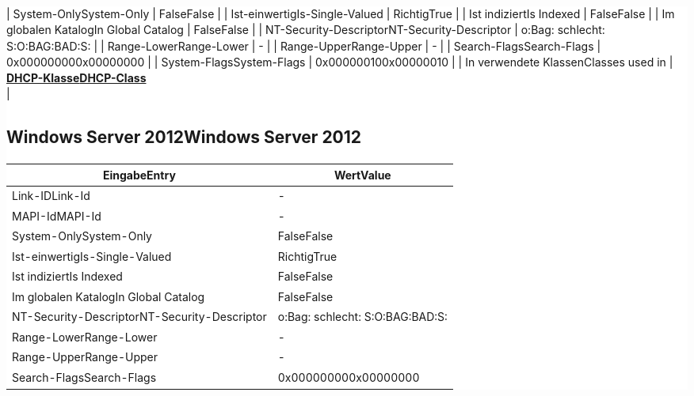 | <span data-ttu-id="75ffb-226">System-Only</span><span class="sxs-lookup"><span data-stu-id="75ffb-226">System-Only</span></span>            | <span data-ttu-id="75ffb-227">False</span><span class="sxs-lookup"><span data-stu-id="75ffb-227">False</span></span>                                        |
| <span data-ttu-id="75ffb-228">Ist-einwertig</span><span class="sxs-lookup"><span data-stu-id="75ffb-228">Is-Single-Valued</span></span>       | <span data-ttu-id="75ffb-229">Richtig</span><span class="sxs-lookup"><span data-stu-id="75ffb-229">True</span></span>                                         |
| <span data-ttu-id="75ffb-230">Ist indiziert</span><span class="sxs-lookup"><span data-stu-id="75ffb-230">Is Indexed</span></span>             | <span data-ttu-id="75ffb-231">False</span><span class="sxs-lookup"><span data-stu-id="75ffb-231">False</span></span>                                        |
| <span data-ttu-id="75ffb-232">Im globalen Katalog</span><span class="sxs-lookup"><span data-stu-id="75ffb-232">In Global Catalog</span></span>      | <span data-ttu-id="75ffb-233">False</span><span class="sxs-lookup"><span data-stu-id="75ffb-233">False</span></span>                                        |
| <span data-ttu-id="75ffb-234">NT-Security-Descriptor</span><span class="sxs-lookup"><span data-stu-id="75ffb-234">NT-Security-Descriptor</span></span> | <span data-ttu-id="75ffb-235">o:Bag: schlecht: S:</span><span class="sxs-lookup"><span data-stu-id="75ffb-235">O:BAG:BAD:S:</span></span>                                 |
| <span data-ttu-id="75ffb-236">Range-Lower</span><span class="sxs-lookup"><span data-stu-id="75ffb-236">Range-Lower</span></span>            | \-                                           |
| <span data-ttu-id="75ffb-237">Range-Upper</span><span class="sxs-lookup"><span data-stu-id="75ffb-237">Range-Upper</span></span>            | \-                                           |
| <span data-ttu-id="75ffb-238">Search-Flags</span><span class="sxs-lookup"><span data-stu-id="75ffb-238">Search-Flags</span></span>           | <span data-ttu-id="75ffb-239">0x00000000</span><span class="sxs-lookup"><span data-stu-id="75ffb-239">0x00000000</span></span>                                   |
| <span data-ttu-id="75ffb-240">System-Flags</span><span class="sxs-lookup"><span data-stu-id="75ffb-240">System-Flags</span></span>           | <span data-ttu-id="75ffb-241">0x00000010</span><span class="sxs-lookup"><span data-stu-id="75ffb-241">0x00000010</span></span>                                   |
| <span data-ttu-id="75ffb-242">In verwendete Klassen</span><span class="sxs-lookup"><span data-stu-id="75ffb-242">Classes used in</span></span>        | [<span data-ttu-id="75ffb-243">**DHCP-Klasse**</span><span class="sxs-lookup"><span data-stu-id="75ffb-243">**DHCP-Class**</span></span>](c-dhcpclass.md)<br/> |



## <a name="windows-server-2012"></a><span data-ttu-id="75ffb-244">Windows Server 2012</span><span class="sxs-lookup"><span data-stu-id="75ffb-244">Windows Server 2012</span></span>



| <span data-ttu-id="75ffb-245">Eingabe</span><span class="sxs-lookup"><span data-stu-id="75ffb-245">Entry</span></span> | <span data-ttu-id="75ffb-246">Wert</span><span class="sxs-lookup"><span data-stu-id="75ffb-246">Value</span></span> |
|------------------------|----------------------------------------------|
| <span data-ttu-id="75ffb-247">Link-ID</span><span class="sxs-lookup"><span data-stu-id="75ffb-247">Link-Id</span></span>                | \-                                           |
| <span data-ttu-id="75ffb-248">MAPI-Id</span><span class="sxs-lookup"><span data-stu-id="75ffb-248">MAPI-Id</span></span>                | \-                                           |
| <span data-ttu-id="75ffb-249">System-Only</span><span class="sxs-lookup"><span data-stu-id="75ffb-249">System-Only</span></span>            | <span data-ttu-id="75ffb-250">False</span><span class="sxs-lookup"><span data-stu-id="75ffb-250">False</span></span>                                        |
| <span data-ttu-id="75ffb-251">Ist-einwertig</span><span class="sxs-lookup"><span data-stu-id="75ffb-251">Is-Single-Valued</span></span>       | <span data-ttu-id="75ffb-252">Richtig</span><span class="sxs-lookup"><span data-stu-id="75ffb-252">True</span></span>                                         |
| <span data-ttu-id="75ffb-253">Ist indiziert</span><span class="sxs-lookup"><span data-stu-id="75ffb-253">Is Indexed</span></span>             | <span data-ttu-id="75ffb-254">False</span><span class="sxs-lookup"><span data-stu-id="75ffb-254">False</span></span>                                        |
| <span data-ttu-id="75ffb-255">Im globalen Katalog</span><span class="sxs-lookup"><span data-stu-id="75ffb-255">In Global Catalog</span></span>      | <span data-ttu-id="75ffb-256">False</span><span class="sxs-lookup"><span data-stu-id="75ffb-256">False</span></span>                                        |
| <span data-ttu-id="75ffb-257">NT-Security-Descriptor</span><span class="sxs-lookup"><span data-stu-id="75ffb-257">NT-Security-Descriptor</span></span> | <span data-ttu-id="75ffb-258">o:Bag: schlecht: S:</span><span class="sxs-lookup"><span data-stu-id="75ffb-258">O:BAG:BAD:S:</span></span>                                 |
| <span data-ttu-id="75ffb-259">Range-Lower</span><span class="sxs-lookup"><span data-stu-id="75ffb-259">Range-Lower</span></span>            | \-                                           |
| <span data-ttu-id="75ffb-260">Range-Upper</span><span class="sxs-lookup"><span data-stu-id="75ffb-260">Range-Upper</span></span>            | \-                                           |
| <span data-ttu-id="75ffb-261">Search-Flags</span><span class="sxs-lookup"><span data-stu-id="75ffb-261">Search-Flags</span></span>           | <span data-ttu-id="75ffb-262">0x00000000</span><span class="sxs-lookup"><span data-stu-id="75ffb-262">0x00000000</span></span>                                   |